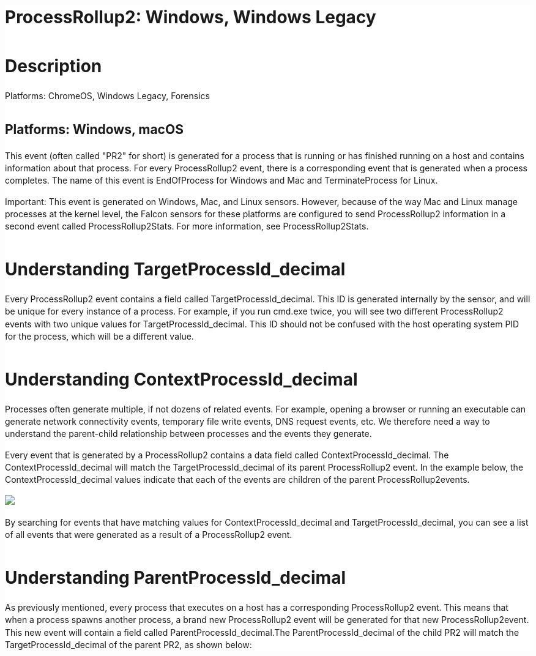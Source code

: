 # ProcessRollup2: Windows, Windows Legacy

# Description

Platforms: ChromeOS, Windows Legacy, Forensics

## Platforms: Windows, macOS

This event (often called "PR2" for short) is generated for a process that is running or has finished running on a host and contains information about that process. For every ProcessRollup2 event, there is a corresponding event that is generated when a process completes. The name of this event is EndOfProcess for Windows and Mac and TerminateProcess for Linux.

Important: This event is generated on Windows, Mac, and Linux sensors. However, because of the way Mac and Linux manage processes at the kernel level, the Falcon sensors for these platforms are configured to send ProcessRollup2 information in a second event called ProcessRollup2Stats. For more information, see ProcessRollup2Stats.

# Understanding TargetProcessId_decimal

Every ProcessRollup2 event contains a field called TargetProcessId_decimal. This ID is generated internally by the sensor, and will be unique for every instance of a process. For example, if you run cmd.exe twice, you will see two diﬀerent ProcessRollup2 events with two unique values for TargetProcessId_decimal. This ID should not be confused with the host operating system PID for the process, which will be a diﬀerent value.

# Understanding ContextProcessId_decimal

Processes often generate multiple, if not dozens of related events. For example, opening a browser or running an executable can generate network connectivity events, temporary file write events, DNS request events, etc. We therefore need a way to understand the parent-child relationship between processes and the events they generate.

Every event that is generated by a ProcessRollup2 contains a data field called ContextProcessId_decimal. The ContextProcessId_decimal will match the TargetProcessId_decimal of its parent ProcessRollup2 event. In the example below, the ContextProcessId_decimal values indicate that each of the events are children of the parent ProcessRollup2events.



![](https://web-api.textin.com/ocr_image/external/78c34bd269fbc5ef.jpg)

By searching for events that have matching values for ContextProcessId_decimal and TargetProcessId_decimal, you can see a list of all events that were generated as a result of a ProcessRollup2 event.

# Understanding ParentProcessld_decimal

As previously mentioned, every process that executes on a host has a corresponding ProcessRollup2 event. This means that when a process spawns another process, a brand new ProcessRollup2 event will be generated for that new ProcessRollup2event. This new event will contain a field called ParentProcessId_decimal.The ParentProcessId_decimal of the child PR2 will match the TargetProcessId_decimal of the parent PR2, as shown below:
